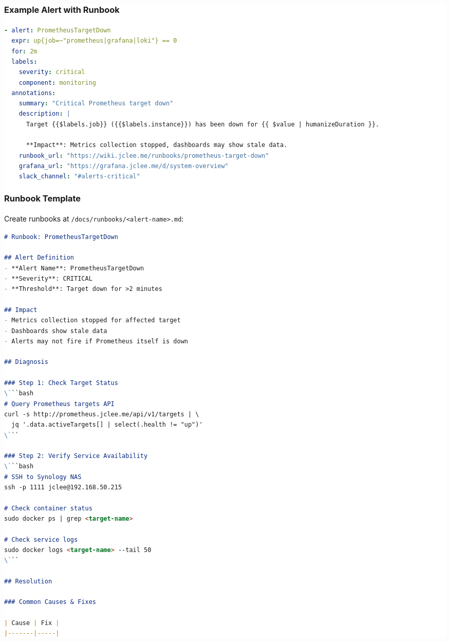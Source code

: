### Example Alert with Runbook

```yaml
- alert: PrometheusTargetDown
  expr: up{job=~"prometheus|grafana|loki"} == 0
  for: 2m
  labels:
    severity: critical
    component: monitoring
  annotations:
    summary: "Critical Prometheus target down"
    description: |
      Target {{$labels.job}} ({{$labels.instance}}) has been down for {{ $value | humanizeDuration }}.

      **Impact**: Metrics collection stopped, dashboards may show stale data.
    runbook_url: "https://wiki.jclee.me/runbooks/prometheus-target-down"
    grafana_url: "https://grafana.jclee.me/d/system-overview"
    slack_channel: "#alerts-critical"
```

### Runbook Template

Create runbooks at `/docs/runbooks/<alert-name>.md`:

```markdown
# Runbook: PrometheusTargetDown

## Alert Definition
- **Alert Name**: PrometheusTargetDown
- **Severity**: CRITICAL
- **Threshold**: Target down for >2 minutes

## Impact
- Metrics collection stopped for affected target
- Dashboards show stale data
- Alerts may not fire if Prometheus itself is down

## Diagnosis

### Step 1: Check Target Status
\```bash
# Query Prometheus targets API
curl -s http://prometheus.jclee.me/api/v1/targets | \
  jq '.data.activeTargets[] | select(.health != "up")'
\```

### Step 2: Verify Service Availability
\```bash
# SSH to Synology NAS
ssh -p 1111 jclee@192.168.50.215

# Check container status
sudo docker ps | grep <target-name>

# Check service logs
sudo docker logs <target-name> --tail 50
\```

## Resolution

### Common Causes & Fixes

| Cause | Fix |
|-------|-----|
```